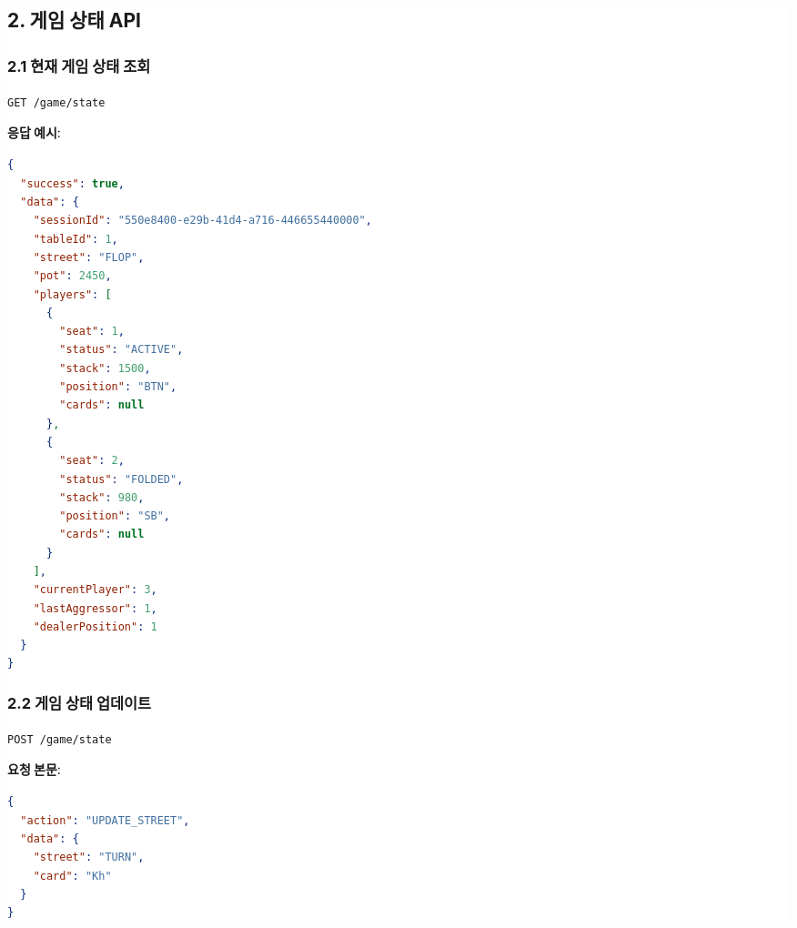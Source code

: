 ## 2. 게임 상태 API

### 2.1 현재 게임 상태 조회
```http
GET /game/state
```

**응답 예시**:
```json
{
  "success": true,
  "data": {
    "sessionId": "550e8400-e29b-41d4-a716-446655440000",
    "tableId": 1,
    "street": "FLOP",
    "pot": 2450,
    "players": [
      {
        "seat": 1,
        "status": "ACTIVE",
        "stack": 1500,
        "position": "BTN",
        "cards": null
      },
      {
        "seat": 2,
        "status": "FOLDED",
        "stack": 980,
        "position": "SB",
        "cards": null
      }
    ],
    "currentPlayer": 3,
    "lastAggressor": 1,
    "dealerPosition": 1
  }
}
```

### 2.2 게임 상태 업데이트
```http
POST /game/state
```

**요청 본문**:
```json
{
  "action": "UPDATE_STREET",
  "data": {
    "street": "TURN",
    "card": "Kh"
  }
}
```
